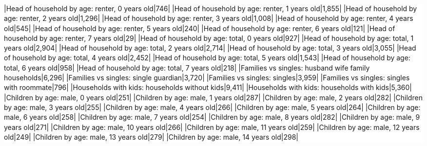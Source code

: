 |Head of household by age: renter, 0 years old|746|
|Head of household by age: renter, 1 years old|1,855|
|Head of household by age: renter, 2 years old|1,296|
|Head of household by age: renter, 3 years old|1,008|
|Head of household by age: renter, 4 years old|545|
|Head of household by age: renter, 5 years old|240|
|Head of household by age: renter, 6 years old|121|
|Head of household by age: renter, 7 years old|29|
|Head of household by age: total, 0 years old|927|
|Head of household by age: total, 1 years old|2,904|
|Head of household by age: total, 2 years old|2,714|
|Head of household by age: total, 3 years old|3,055|
|Head of household by age: total, 4 years old|2,452|
|Head of household by age: total, 5 years old|1,543|
|Head of household by age: total, 6 years old|958|
|Head of household by age: total, 7 years old|218|
|Families vs singles: husband wife family households|6,296|
|Families vs singles: single guardian|3,720|
|Families vs singles: singles|3,959|
|Families vs singles: singles with roommate|796|
|Households with kids: households without kids|9,411|
|Households with kids: households with kids|5,360|
|Children by age: male, 0 years old|251|
|Children by age: male, 1 years old|287|
|Children by age: male, 2 years old|282|
|Children by age: male, 3 years old|255|
|Children by age: male, 4 years old|266|
|Children by age: male, 5 years old|264|
|Children by age: male, 6 years old|258|
|Children by age: male, 7 years old|254|
|Children by age: male, 8 years old|282|
|Children by age: male, 9 years old|271|
|Children by age: male, 10 years old|266|
|Children by age: male, 11 years old|259|
|Children by age: male, 12 years old|249|
|Children by age: male, 13 years old|279|
|Children by age: male, 14 years old|298|